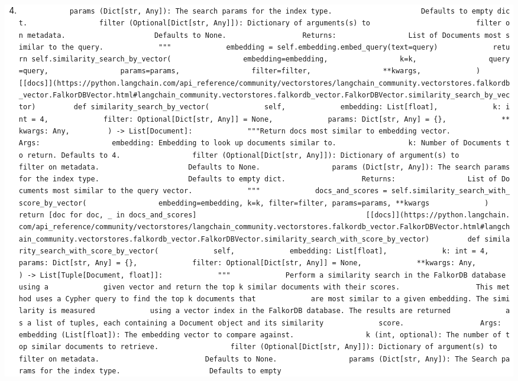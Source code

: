 4.                 params (Dict[str, Any]): The search params for the index type.                     Defaults to empty dict.                 filter (Optional[Dict[str, Any]]): Dictionary of arguments(s) to                         filter on metadata.                     Defaults to None.                  Returns:                 List of Documents most similar to the query.             """             embedding = self.embedding.embed_query(text=query)             return self.similarity_search_by_vector(                 embedding=embedding,                 k=k,                 query=query,                 params=params,                 filter=filter,                 **kwargs,             )                                        [[docs]](https://python.langchain.com/api_reference/community/vectorstores/langchain_community.vectorstores.falkordb_vector.FalkorDBVector.html#langchain_community.vectorstores.falkordb_vector.FalkorDBVector.similarity_search_by_vector)         def similarity_search_by_vector(             self,             embedding: List[float],             k: int = 4,             filter: Optional[Dict[str, Any]] = None,             params: Dict[str, Any] = {},             **kwargs: Any,         ) -> List[Document]:             """Return docs most similar to embedding vector.                  Args:                 embedding: Embedding to look up documents similar to.                 k: Number of Documents to return. Defaults to 4.                 filter (Optional[Dict[str, Any]]): Dictionary of argument(s) to                         filter on metadata.                     Defaults to None.                 params (Dict[str, Any]): The search params for the index type.                     Defaults to empty dict.                  Returns:                 List of Documents most similar to the query vector.             """             docs_and_scores = self.similarity_search_with_score_by_vector(                 embedding=embedding, k=k, filter=filter, params=params, **kwargs             )             return [doc for doc, _ in docs_and_scores]                                        [[docs]](https://python.langchain.com/api_reference/community/vectorstores/langchain_community.vectorstores.falkordb_vector.FalkorDBVector.html#langchain_community.vectorstores.falkordb_vector.FalkorDBVector.similarity_search_with_score_by_vector)         def similarity_search_with_score_by_vector(             self,             embedding: List[float],             k: int = 4,             params: Dict[str, Any] = {},             filter: Optional[Dict[str, Any]] = None,             **kwargs: Any,         ) -> List[Tuple[Document, float]]:             """             Perform a similarity search in the FalkorDB database using a             given vector and return the top k similar documents with their scores.                  This method uses a Cypher query to find the top k documents that             are most similar to a given embedding. The similarity is measured             using a vector index in the FalkorDB database. The results are returned             as a list of tuples, each containing a Document object and its similarity             score.                  Args:                 embedding (List[float]): The embedding vector to compare against.                 k (int, optional): The number of top similar documents to retrieve.                 filter (Optional[Dict[str, Any]]): Dictionary of argument(s) to                         filter on metadata.                         Defaults to None.                 params (Dict[str, Any]): The Search params for the index type.                     Defaults to empty